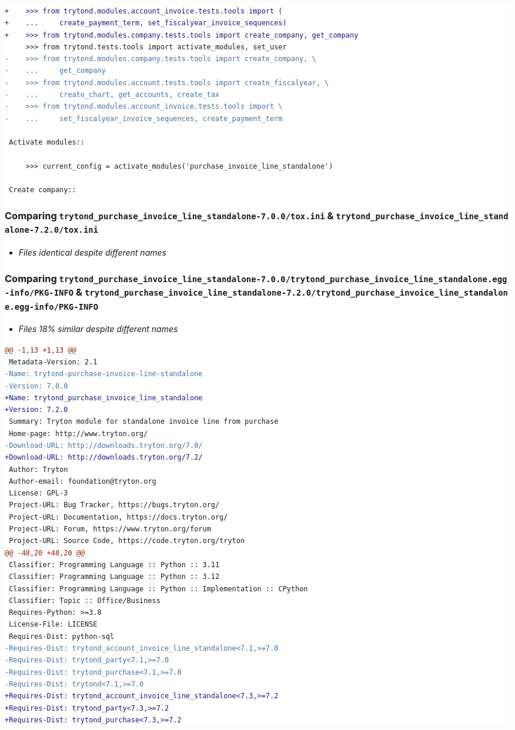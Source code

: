 ```diff
+    >>> from trytond.modules.account_invoice.tests.tools import (
+    ...     create_payment_term, set_fiscalyear_invoice_sequences)
+    >>> from trytond.modules.company.tests.tools import create_company, get_company
     >>> from trytond.tests.tools import activate_modules, set_user
-    >>> from trytond.modules.company.tests.tools import create_company, \
-    ...     get_company
-    >>> from trytond.modules.account.tests.tools import create_fiscalyear, \
-    ...     create_chart, get_accounts, create_tax
-    >>> from trytond.modules.account_invoice.tests.tools import \
-    ...     set_fiscalyear_invoice_sequences, create_payment_term
 
 Activate modules::
 
     >>> current_config = activate_modules('purchase_invoice_line_standalone')
 
 Create company::
```

### Comparing `trytond_purchase_invoice_line_standalone-7.0.0/tox.ini` & `trytond_purchase_invoice_line_standalone-7.2.0/tox.ini`

 * *Files identical despite different names*

### Comparing `trytond_purchase_invoice_line_standalone-7.0.0/trytond_purchase_invoice_line_standalone.egg-info/PKG-INFO` & `trytond_purchase_invoice_line_standalone-7.2.0/trytond_purchase_invoice_line_standalone.egg-info/PKG-INFO`

 * *Files 18% similar despite different names*

```diff
@@ -1,13 +1,13 @@
 Metadata-Version: 2.1
-Name: trytond-purchase-invoice-line-standalone
-Version: 7.0.0
+Name: trytond_purchase_invoice_line_standalone
+Version: 7.2.0
 Summary: Tryton module for standalone invoice line from purchase
 Home-page: http://www.tryton.org/
-Download-URL: http://downloads.tryton.org/7.0/
+Download-URL: http://downloads.tryton.org/7.2/
 Author: Tryton
 Author-email: foundation@tryton.org
 License: GPL-3
 Project-URL: Bug Tracker, https://bugs.tryton.org/
 Project-URL: Documentation, https://docs.tryton.org/
 Project-URL: Forum, https://www.tryton.org/forum
 Project-URL: Source Code, https://code.tryton.org/tryton
@@ -48,20 +48,20 @@
 Classifier: Programming Language :: Python :: 3.11
 Classifier: Programming Language :: Python :: 3.12
 Classifier: Programming Language :: Python :: Implementation :: CPython
 Classifier: Topic :: Office/Business
 Requires-Python: >=3.8
 License-File: LICENSE
 Requires-Dist: python-sql
-Requires-Dist: trytond_account_invoice_line_standalone<7.1,>=7.0
-Requires-Dist: trytond_party<7.1,>=7.0
-Requires-Dist: trytond_purchase<7.1,>=7.0
-Requires-Dist: trytond<7.1,>=7.0
+Requires-Dist: trytond_account_invoice_line_standalone<7.3,>=7.2
+Requires-Dist: trytond_party<7.3,>=7.2
+Requires-Dist: trytond_purchase<7.3,>=7.2
```